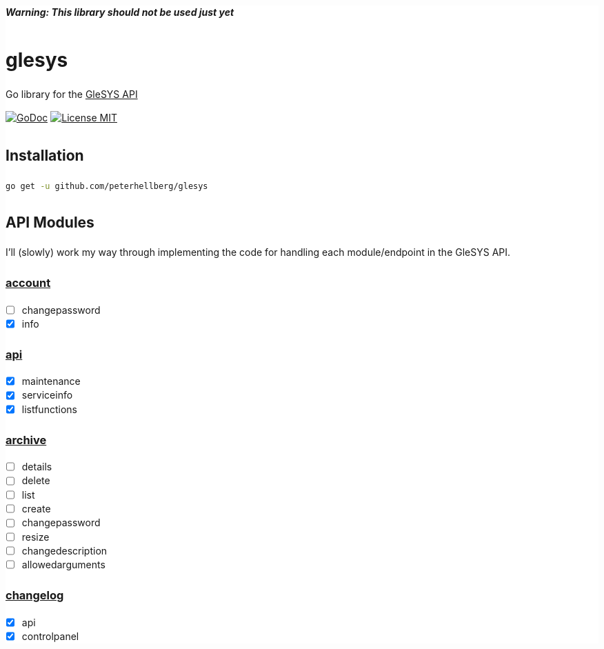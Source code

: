 ***Warning: This library should not be used just yet***

# glesys

Go library for the [GleSYS API](https://github.com/GleSYS/API)

[![GoDoc](https://godoc.org/github.com/peterhellberg/glesys?status.svg)](https://godoc.org/github.com/peterhellberg/glesys)
[![License MIT](https://img.shields.io/badge/license-MIT-lightgrey.svg?style=flat)](https://github.com/peterhellberg/glesys#license-mit)

## Installation

```bash
go get -u github.com/peterhellberg/glesys
```

## API Modules

I’ll (slowly) work my way through implementing the code for handling each module/endpoint in the GleSYS API.

### [account](https://github.com/GleSYS/API/wiki/functions_account)

 - [ ] changepassword
 - [x] info

### [api](https://github.com/GleSYS/API/wiki/functions_api)

 - [x] maintenance
 - [x] serviceinfo
 - [x] listfunctions

### [archive](https://github.com/GleSYS/API/wiki/functions_archive)

 - [ ] details
 - [ ] delete
 - [ ] list
 - [ ] create
 - [ ] changepassword
 - [ ] resize
 - [ ] changedescription
 - [ ] allowedarguments

### [changelog](https://github.com/GleSYS/API/wiki/functions_changelog)

 - [x] api
 - [x] controlpanel
